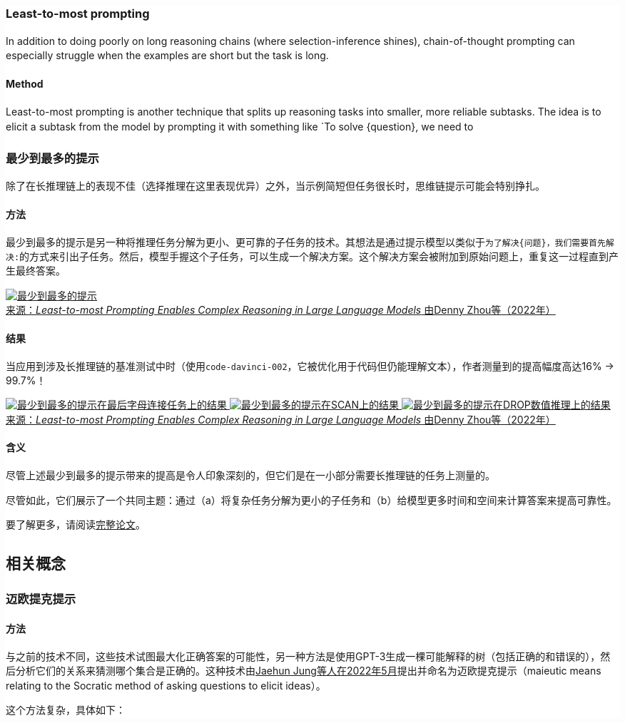 ### Least-to-most prompting

In addition to doing poorly on long reasoning chains (where selection-inference shines), chain-of-thought prompting can especially struggle when the examples are short but the task is long.

#### Method

Least-to-most prompting is another technique that splits up reasoning tasks into smaller, more reliable subtasks. The idea is to elicit a subtask from the model by prompting it with something like `To solve {question}, we need to 
### 最少到最多的提示

除了在长推理链上的表现不佳（选择推理在这里表现优异）之外，当示例简短但任务很长时，思维链提示可能会特别挣扎。

#### 方法

最少到最多的提示是另一种将推理任务分解为更小、更可靠的子任务的技术。其想法是通过提示模型以类似于`为了解决{问题}，我们需要首先解决:`的方式来引出子任务。然后，模型手握这个子任务，可以生成一个解决方案。这个解决方案会被附加到原始问题上，重复这一过程直到产生最终答案。

[![最少到最多的提示](/images/least-to-most_fig1.png)
<br>来源：_Least-to-most Prompting Enables Complex Reasoning in Large Language Models_ 由Denny Zhou等（2022年）](https://arxiv.org/abs/2205.10625)

#### 结果

当应用到涉及长推理链的基准测试中时（使用`code-davinci-002`，它被优化用于代码但仍能理解文本），作者测量到的提高幅度高达16% -> 99.7%！

[
![最少到最多的提示在最后字母连接任务上的结果](/images/least-to-most_tab4.png)
![最少到最多的提示在SCAN上的结果](/images/least-to-most_tab9.png)
![最少到最多的提示在DROP数值推理上的结果](/images/least-to-most_tab11.png)
<br>来源：_Least-to-most Prompting Enables Complex Reasoning in Large Language Models_ 由Denny Zhou等（2022年）](https://arxiv.org/abs/2205.10625)

#### 含义

尽管上述最少到最多的提示带来的提高是令人印象深刻的，但它们是在一小部分需要长推理链的任务上测量的。

尽管如此，它们展示了一个共同主题：通过（a）将复杂任务分解为更小的子任务和（b）给模型更多时间和空间来计算答案来提高可靠性。

要了解更多，请阅读[完整论文](https://arxiv.org/abs/2205.10625)。

## 相关概念

### 迈欧提克提示

#### 方法

与之前的技术不同，这些技术试图最大化正确答案的可能性，另一种方法是使用GPT-3生成一棵可能解释的树（包括正确的和错误的），然后分析它们的关系来猜测哪个集合是正确的。这种技术由[Jaehun Jung等人在2022年5月](https://arxiv.org/abs/2205.11822)提出并命名为迈欧提克提示（maieutic means relating to the Socratic method of asking questions to elicit ideas）。

这个方法复杂，具体如下：

